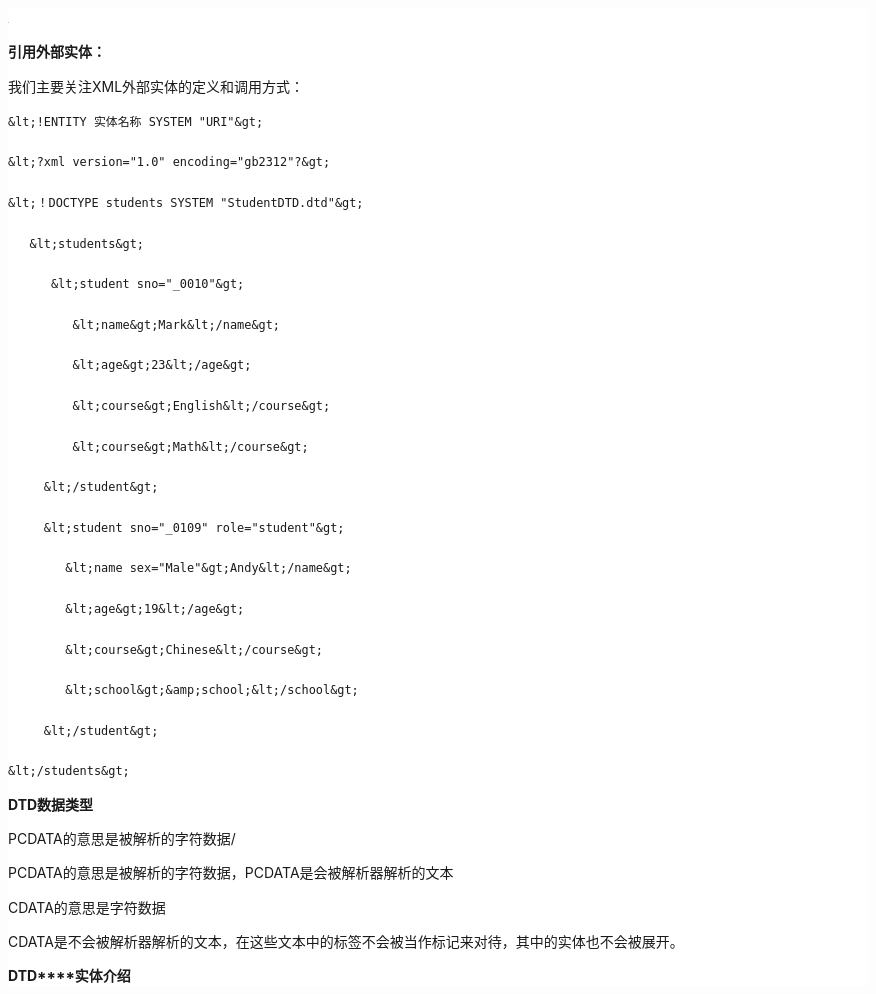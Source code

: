[![](data:image/png;base64,iVBORw0KGgoAAAANSUhEUgAAAAEAAAABCAYAAAAfFcSJAAAAAXNSR0IArs4c6QAAAARnQU1BAACxjwv8YQUAAAAJcEhZcwAADsQAAA7EAZUrDhsAAAANSURBVBhXYzh8+PB/AAffA0nNPuCLAAAAAElFTkSuQmCC)](https://p3.ssl.qhimg.com/t01a3f1c9293bb748e8.png)

**引用外部实体：**

我们主要关注XML外部实体的定义和调用方式：

```
&lt;!ENTITY 实体名称 SYSTEM "URI"&gt; 

&lt;?xml version="1.0" encoding="gb2312"?&gt;

&lt;！DOCTYPE students SYSTEM "StudentDTD.dtd"&gt;

   &lt;students&gt;    

      &lt;student sno="_0010"&gt;        

         &lt;name&gt;Mark&lt;/name&gt;        

         &lt;age&gt;23&lt;/age&gt;        

         &lt;course&gt;English&lt;/course&gt;        

         &lt;course&gt;Math&lt;/course&gt;    

     &lt;/student&gt;    

     &lt;student sno="_0109" role="student"&gt;        

        &lt;name sex="Male"&gt;Andy&lt;/name&gt;        

        &lt;age&gt;19&lt;/age&gt;        

        &lt;course&gt;Chinese&lt;/course&gt;        

        &lt;school&gt;&amp;school;&lt;/school&gt;    

     &lt;/student&gt;

&lt;/students&gt;
```

**DTD数据类型**

PCDATA的意思是被解析的字符数据/

PCDATA的意思是被解析的字符数据，PCDATA是会被解析器解析的文本

CDATA的意思是字符数据

CDATA是不会被解析器解析的文本，在这些文本中的标签不会被当作标记来对待，其中的实体也不会被展开。

**DTD****实体介绍**

